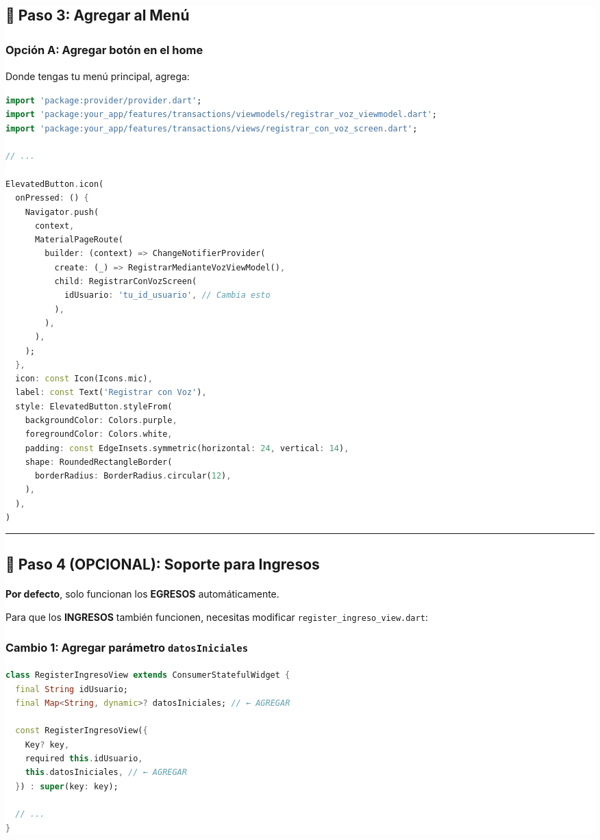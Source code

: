 
## 🎨 Paso 3: Agregar al Menú

### Opción A: Agregar botón en el home

Donde tengas tu menú principal, agrega:

```dart
import 'package:provider/provider.dart';
import 'package:your_app/features/transactions/viewmodels/registrar_voz_viewmodel.dart';
import 'package:your_app/features/transactions/views/registrar_con_voz_screen.dart';

// ...

ElevatedButton.icon(
  onPressed: () {
    Navigator.push(
      context,
      MaterialPageRoute(
        builder: (context) => ChangeNotifierProvider(
          create: (_) => RegistrarMedianteVozViewModel(),
          child: RegistrarConVozScreen(
            idUsuario: 'tu_id_usuario', // Cambia esto
          ),
        ),
      ),
    );
  },
  icon: const Icon(Icons.mic),
  label: const Text('Registrar con Voz'),
  style: ElevatedButton.styleFrom(
    backgroundColor: Colors.purple,
    foregroundColor: Colors.white,
    padding: const EdgeInsets.symmetric(horizontal: 24, vertical: 14),
    shape: RoundedRectangleBorder(
      borderRadius: BorderRadius.circular(12),
    ),
  ),
)
```

---

## 🔧 Paso 4 (OPCIONAL): Soporte para Ingresos

**Por defecto**, solo funcionan los **EGRESOS** automáticamente.

Para que los **INGRESOS** también funcionen, necesitas modificar `register_ingreso_view.dart`:

### Cambio 1: Agregar parámetro `datosIniciales`

```dart
class RegisterIngresoView extends ConsumerStatefulWidget {
  final String idUsuario;
  final Map<String, dynamic>? datosIniciales; // ← AGREGAR
  
  const RegisterIngresoView({
    Key? key,
    required this.idUsuario,
    this.datosIniciales, // ← AGREGAR
  }) : super(key: key);
  
  // ...
}
```